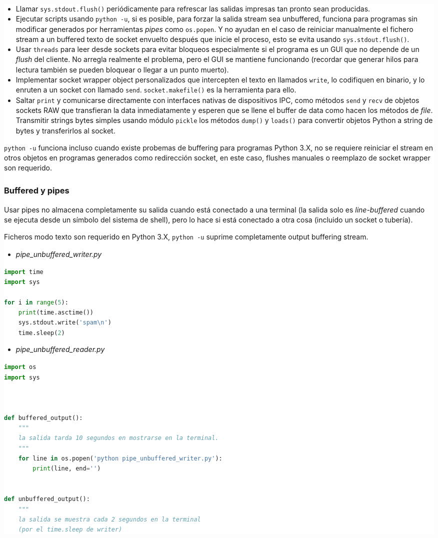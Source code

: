 * Llamar `sys.stdout.flush()` periódicamente para refrescar las salidas impresas tan pronto sean producidas.
* Ejecutar scripts usando `python -u`, si es posible, para forzar la salida stream sea unbuffered, funciona para programas sin modificar generados por herramientas *pipes* como `os.popen`. Y no ayudan en el caso de reiniciar manualmente el fichero stream a un buffered texto de socket envuelto después que inicie el proceso, esto se evita usando `sys.stdout.flush()`.
* Usar `threads` para leer desde sockets para evitar bloqueos especialmente si el programa es un GUI que no depende de un *flush* del cliente. No arregla realmente el problema, pero el GUI se mantiene funcionando (recordar que generar hilos para lectura también se pueden bloquear o llegar a un punto muerto).
* Implementar socket wrapper object personalizados que intercepten el texto en llamados `write`, lo codifiquen en binario, y lo enruten a un socket con llamado `send`. `socket.makefile()` es la herramienta para ello.
* Saltar `print` y comunicarse directamente con interfaces nativas de dispositivos IPC, como métodos `send` y `recv` de objetos sockets RAW que transfieran la data inmediatamente y esperen que se llene el buffer de data como hacen los métodos de *file*. Transmitir strings bytes simples usando módulo `pickle` los métodos `dump()` y `loads()` para convertir objetos Python a string de bytes y transferirlos al socket.


`python -u` funciona incluso cuando existe probemas de buffering para programas Python 3.X, no se requiere reiniciar el stream en otros objetos en programas generados como redirección socket, en este caso, flushes manuales o reemplazo de socket wrapper son requerido.


<a name="buffered-y-pipes"></a>

### Buffered y pipes

Usar pipes no almacena completamente su salida cuando está conectado a una terminal (la salida solo es *line-buffered* cuando se ejecuta desde un símbolo del sistema de shell), pero lo hace si está conectado a otra cosa (incluido un socket o tubería).

Ficheros modo texto son requerido en Python 3.X, `python -u` suprime completamente output buffering stream.

* *pipe_unbuffered_writer.py*

```python
import time
import sys

for i in range(5):
    print(time.asctime())
    sys.stdout.write('spam\n')
    time.sleep(2)
```

* *pipe_unbuffered_reader.py*

```python
import os
import sys



def buffered_output():
    """
    la salida tarda 10 segundos en mostrarse en la terminal.
    """
    for line in os.popen('python pipe_unbuffered_writer.py'):
        print(line, end='')


def unbuffered_output():
    """
    la salida se muestra cada 2 segundos en la terminal
    (por el time.sleep de writer)
```